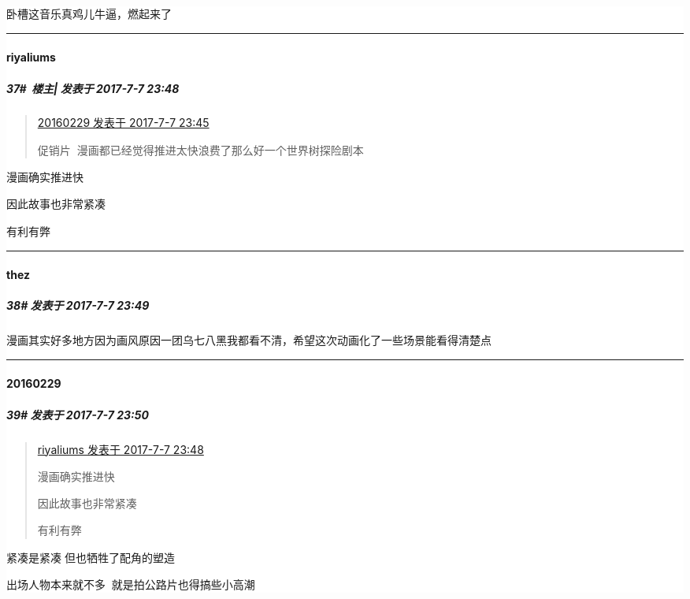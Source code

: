 


卧槽这音乐真鸡儿牛逼，燃起来了







-----

####  riyaliums  
##### 37#         楼主| 发表于 2017-7-7 23:48



<blockquote><a href="httphttps://bbs.saraba1st.com/2b/forum.php?mod=redirect&amp;goto=findpost&amp;pid=36515014&amp;ptid=1528127" target="_blank">20160229 发表于 2017-7-7 23:45</a>

促销片  漫画都已经觉得推进太快浪费了那么好一个世界树探险剧本</blockquote>
漫画确实推进快

因此故事也非常紧凑

有利有弊







-----

####  thez  
##### 38#       发表于 2017-7-7 23:49




漫画其实好多地方因为画风原因一团乌七八黑我都看不清，希望这次动画化了一些场景能看得清楚点







-----

####  20160229  
##### 39#       发表于 2017-7-7 23:50



<blockquote><a href="httphttps://bbs.saraba1st.com/2b/forum.php?mod=redirect&amp;goto=findpost&amp;pid=36515024&amp;ptid=1528127" target="_blank">riyaliums 发表于 2017-7-7 23:48</a>

漫画确实推进快

因此故事也非常紧凑

有利有弊</blockquote>
紧凑是紧凑 但也牺牲了配角的塑造


出场人物本来就不多  就是拍公路片也得搞些小高潮
